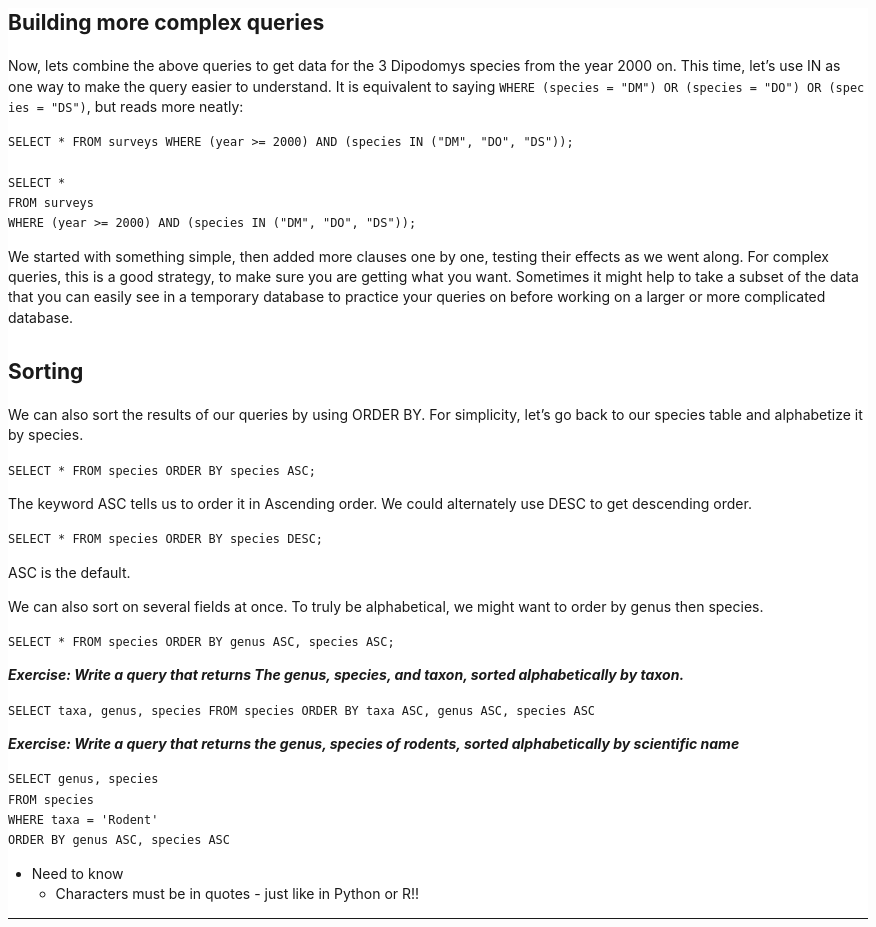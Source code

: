 
Building more complex queries
-----------------------------

Now, lets combine the above queries to get data for the 3 Dipodomys species
from the year 2000 on.
This time, let’s use IN as one way to make the query easier to understand.
It is equivalent to saying ``WHERE (species = "DM") OR (species = "DO") OR (species = "DS")``,
but reads more neatly:

    SELECT * FROM surveys WHERE (year >= 2000) AND (species IN ("DM", "DO", "DS"));

    SELECT *
	FROM surveys
	WHERE (year >= 2000) AND (species IN ("DM", "DO", "DS"));

We started with something simple, then added more clauses one by one,
testing their effects as we went along.
For complex queries, this is a good strategy, to make sure you are getting what you want.
Sometimes it might help to take a subset of the data that you can easily see in a temporary
database to practice your queries on before working on a larger or more complicated database.

Sorting
-------

We can also sort the results of our queries by using ORDER BY.
For simplicity, let’s go back to our species table and alphabetize it by species.

    SELECT * FROM species ORDER BY species ASC;

The keyword ASC tells us to order it in Ascending order.
We could alternately use DESC to get descending order.

    SELECT * FROM species ORDER BY species DESC;

ASC is the default.

We can also sort on several fields at once.
To truly be alphabetical, we might want to order by genus then species.

    SELECT * FROM species ORDER BY genus ASC, species ASC;

***Exercise: Write a query that returns
             The genus, species, and taxon, sorted alphabetically by taxon.***
	
	SELECT taxa, genus, species FROM species ORDER BY taxa ASC, genus ASC, species ASC
             
***Exercise: Write a query that returns the genus, species of rodents, sorted alphabetically by scientific name***

	SELECT genus, species 
	FROM species 
	WHERE taxa = 'Rodent' 
	ORDER BY genus ASC, species ASC

* Need to know
  * Characters must be in quotes - just like in Python or R!!
  
----------------------------------------------
